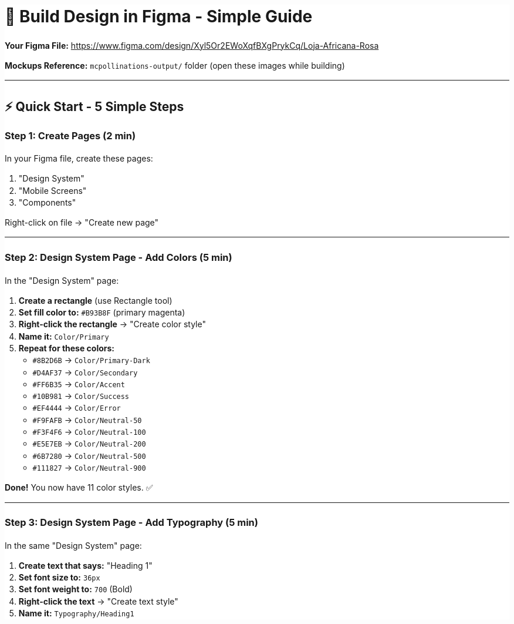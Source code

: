 # 🎨 Build Design in Figma - Simple Guide

**Your Figma File:** https://www.figma.com/design/Xyl5Or2EWoXqfBXgPrykCq/Loja-Africana-Rosa

**Mockups Reference:** `mcpollinations-output/` folder (open these images while building)

---

## ⚡ Quick Start - 5 Simple Steps

### **Step 1: Create Pages (2 min)**

In your Figma file, create these pages:
1. "Design System"
2. "Mobile Screens"
3. "Components"

Right-click on file → "Create new page"

---

### **Step 2: Design System Page - Add Colors (5 min)**

In the "Design System" page:

1. **Create a rectangle** (use Rectangle tool)
2. **Set fill color to:** `#B93B8F` (primary magenta)
3. **Right-click the rectangle** → "Create color style"
4. **Name it:** `Color/Primary`
5. **Repeat for these colors:**
   - `#8B2D6B` → `Color/Primary-Dark`
   - `#D4AF37` → `Color/Secondary`
   - `#FF6B35` → `Color/Accent`
   - `#10B981` → `Color/Success`
   - `#EF4444` → `Color/Error`
   - `#F9FAFB` → `Color/Neutral-50`
   - `#F3F4F6` → `Color/Neutral-100`
   - `#E5E7EB` → `Color/Neutral-200`
   - `#6B7280` → `Color/Neutral-500`
   - `#111827` → `Color/Neutral-900`

**Done!** You now have 11 color styles. ✅

---

### **Step 3: Design System Page - Add Typography (5 min)**

In the same "Design System" page:

1. **Create text that says:** "Heading 1"
2. **Set font size to:** `36px`
3. **Set font weight to:** `700` (Bold)
4. **Right-click the text** → "Create text style"
5. **Name it:** `Typography/Heading1`
